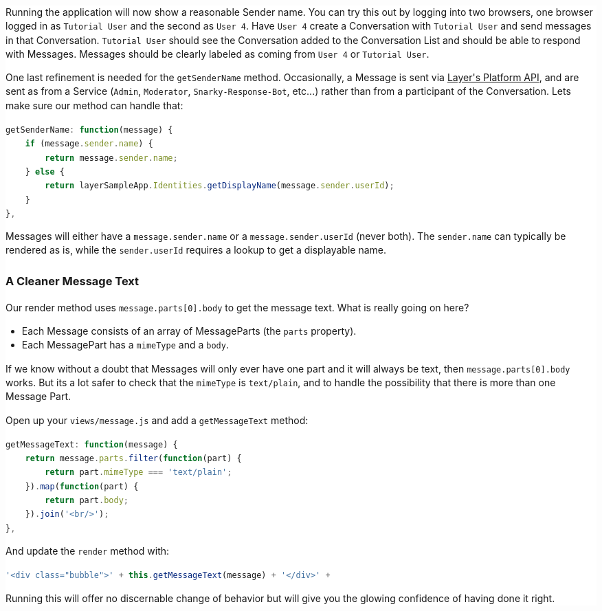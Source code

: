 Running the application will now show a reasonable Sender name.  You can try this out by logging into two browsers, one browser logged in as `Tutorial User` and the second as `User 4`.  Have `User 4` create a Conversation with `Tutorial User` and send messages in that Conversation.  `Tutorial User` should see the Conversation added to the Conversation List and should be able to respond with Messages.  Messages should be clearly labeled as coming from `User 4` or `Tutorial User`.

One last refinement is needed for the `getSenderName` method.  Occasionally, a Message is sent via [Layer's Platform API](/docs/platform/messages), and are sent as from a Service (`Admin`, `Moderator`, `Snarky-Response-Bot`, etc...) rather than from a participant of the Conversation.  Lets make sure our method can handle that:

```javascript
getSenderName: function(message) {
    if (message.sender.name) {
        return message.sender.name;
    } else {
        return layerSampleApp.Identities.getDisplayName(message.sender.userId);
    }
},
```

Messages will either have a `message.sender.name` or a `message.sender.userId` (never both).  The `sender.name` can typically be rendered as is, while the `sender.userId` requires a lookup to get a displayable name.

### A Cleaner Message Text

Our render method uses `message.parts[0].body` to get the message text.  What is really going on here?

* Each Message consists of an array of MessageParts (the `parts` property).
* Each MessagePart has a `mimeType` and a `body`.

If we know without a doubt that Messages will only ever have one part and it will always be text, then `message.parts[0].body` works.  But its a lot safer to check that the `mimeType` is `text/plain`, and to handle the possibility that there is more than one Message Part.

Open up your `views/message.js` and add a `getMessageText` method:

```javascript
getMessageText: function(message) {
    return message.parts.filter(function(part) {
        return part.mimeType === 'text/plain';
    }).map(function(part) {
        return part.body;
    }).join('<br/>');
},
```

And update the `render` method with:

```javascript
'<div class="bubble">' + this.getMessageText(message) + '</div>' +
```

Running this will offer no discernable change of behavior but will give you the glowing confidence of having done it right.
